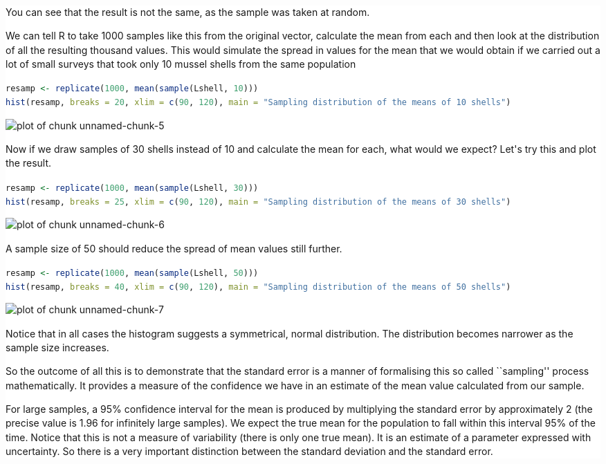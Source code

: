 


You can see that the result is not the same, as the sample was taken at random.

We can tell R to take 1000 samples like this from the original vector, calculate the mean from each and then look at the distribution of all the resulting thousand values. This would simulate the spread in values for the mean that we would obtain if we carried out a lot of small surveys that took only 10 mussel shells from the same population




```r
resamp <- replicate(1000, mean(sample(Lshell, 10)))
hist(resamp, breaks = 20, xlim = c(90, 120), main = "Sampling distribution of the means of 10 shells")
```

![plot of chunk unnamed-chunk-5](figure/unnamed-chunk-5.png) 



Now if we draw samples of 30 shells instead of 10 and calculate the mean for each, what would we expect? Let's try this and plot the result.



```r
resamp <- replicate(1000, mean(sample(Lshell, 30)))
hist(resamp, breaks = 25, xlim = c(90, 120), main = "Sampling distribution of the means of 30 shells")
```

![plot of chunk unnamed-chunk-6](figure/unnamed-chunk-6.png) 



A sample size of 50 should reduce the spread of mean values still further. 



```r
resamp <- replicate(1000, mean(sample(Lshell, 50)))
hist(resamp, breaks = 40, xlim = c(90, 120), main = "Sampling distribution of the means of 50 shells")
```

![plot of chunk unnamed-chunk-7](figure/unnamed-chunk-7.png) 



Notice that in all cases the histogram suggests a symmetrical, normal distribution. The distribution becomes narrower as the sample size increases.

So the outcome of all this is to demonstrate that the standard error is a manner of formalising this so called ``sampling'' process mathematically. It provides a measure of the confidence we have in an estimate of the mean value calculated from our sample. 

For large samples, a 95\% confidence interval for the mean is produced by multiplying the standard error by approximately 2 (the precise value is 1.96 for infinitely large samples). We expect the true mean for the population to fall within this interval 95\% of the time. Notice that this is not a measure of variability (there is only one true mean). It is an estimate of a parameter expressed with uncertainty. So there is a very important distinction between the standard deviation and the standard error. 
